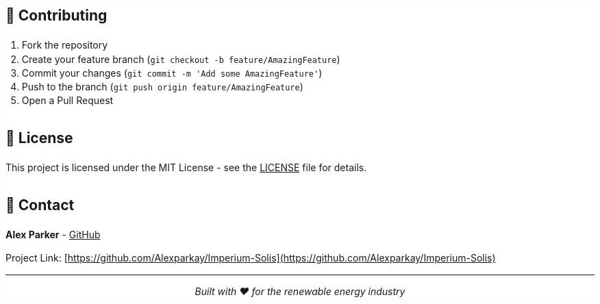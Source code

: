## 🤝 Contributing

1. Fork the repository
2. Create your feature branch (`git checkout -b feature/AmazingFeature`)
3. Commit your changes (`git commit -m 'Add some AmazingFeature'`)
4. Push to the branch (`git push origin feature/AmazingFeature`)
5. Open a Pull Request

## 📄 License

This project is licensed under the MIT License - see the [LICENSE](LICENSE) file for details.

## 📧 Contact

**Alex Parker** - [GitHub](https://github.com/Alexparkay)

Project Link: [https://github.com/Alexparkay/Imperium-Solis](https://github.com/Alexparkay/Imperium-Solis)

---

<p align="center">
  <i>Built with ❤️ for the renewable energy industry</i>
</p>